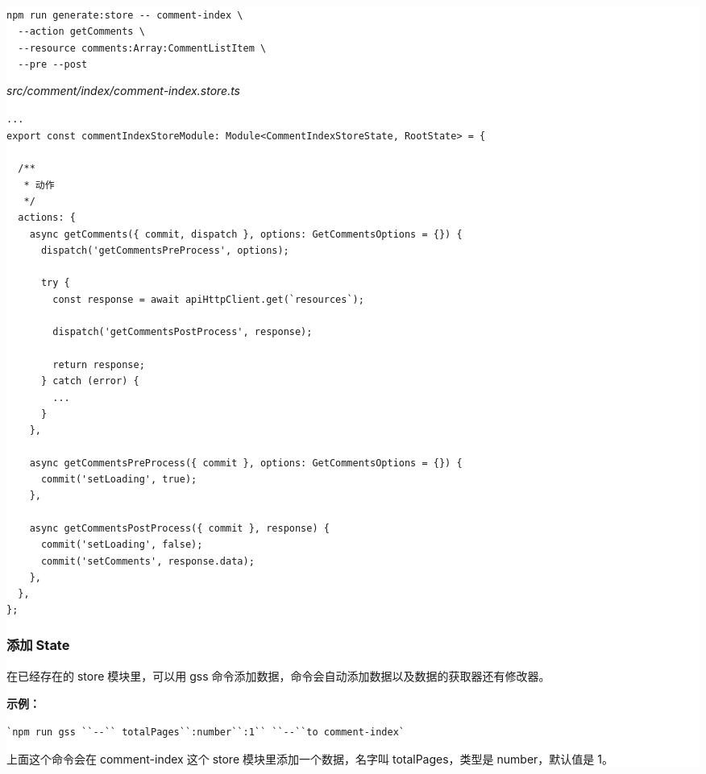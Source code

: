 ```
npm run generate:store -- comment-index \
  --action getComments \
  --resource comments:Array:CommentListItem \
  --pre --post
```

*src/comment/index/comment-index.store.ts*

```
...
export const commentIndexStoreModule: Module<CommentIndexStoreState, RootState> = {
  
  /**
   * 动作
   */
  actions: {
    async getComments({ commit, dispatch }, options: GetCommentsOptions = {}) {
      dispatch('getCommentsPreProcess', options);
      
      try {
        const response = await apiHttpClient.get(`resources`);
        
        dispatch('getCommentsPostProcess', response);
        
        return response;
      } catch (error) {
        ...
      }
    },

    async getCommentsPreProcess({ commit }, options: GetCommentsOptions = {}) {
      commit('setLoading', true);
    },

    async getCommentsPostProcess({ commit }, response) {
      commit('setLoading', false);
      commit('setComments', response.data);
    },
  },
};
```



### 添加 State

在已经存在的 store 模块里，可以用 gss 命令添加数据，命令会自动添加数据以及数据的获取器还有修改器。

**示例：**

```
`npm run gss ``--`` totalPages``:number``:1`` ``--``to comment-index`
```

上面这个命令会在 comment-index 这个 store 模块里添加一个数据，名字叫 totalPages，类型是 number，默认值是 1。
